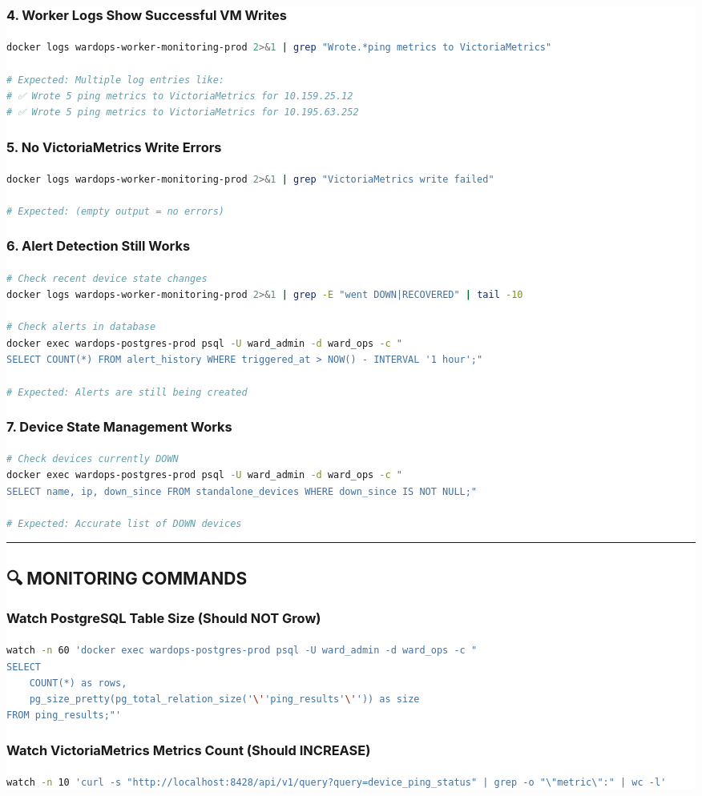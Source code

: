 ### 4. Worker Logs Show Successful VM Writes
```bash
docker logs wardops-worker-monitoring-prod 2>&1 | grep "Wrote.*ping metrics to VictoriaMetrics"

# Expected: Multiple log entries like:
# ✅ Wrote 5 ping metrics to VictoriaMetrics for 10.159.25.12
# ✅ Wrote 5 ping metrics to VictoriaMetrics for 10.195.63.252
```

### 5. No VictoriaMetrics Write Errors
```bash
docker logs wardops-worker-monitoring-prod 2>&1 | grep "VictoriaMetrics write failed"

# Expected: (empty output = no errors)
```

### 6. Alert Detection Still Works
```bash
# Check recent device state changes
docker logs wardops-worker-monitoring-prod 2>&1 | grep -E "went DOWN|RECOVERED" | tail -10

# Check alerts in database
docker exec wardops-postgres-prod psql -U ward_admin -d ward_ops -c "
SELECT COUNT(*) FROM alert_history WHERE triggered_at > NOW() - INTERVAL '1 hour';"

# Expected: Alerts are still being created
```

### 7. Device State Management Works
```bash
# Check devices currently DOWN
docker exec wardops-postgres-prod psql -U ward_admin -d ward_ops -c "
SELECT name, ip, down_since FROM standalone_devices WHERE down_since IS NOT NULL;"

# Expected: Accurate list of DOWN devices
```

---

## 🔍 MONITORING COMMANDS

### Watch PostgreSQL Table Size (Should NOT Grow)
```bash
watch -n 60 'docker exec wardops-postgres-prod psql -U ward_admin -d ward_ops -c "
SELECT
    COUNT(*) as rows,
    pg_size_pretty(pg_total_relation_size('\''ping_results'\'')) as size
FROM ping_results;"'
```

### Watch VictoriaMetrics Metrics Count (Should INCREASE)
```bash
watch -n 10 'curl -s "http://localhost:8428/api/v1/query?query=device_ping_status" | grep -o "\"metric\":" | wc -l'
```
